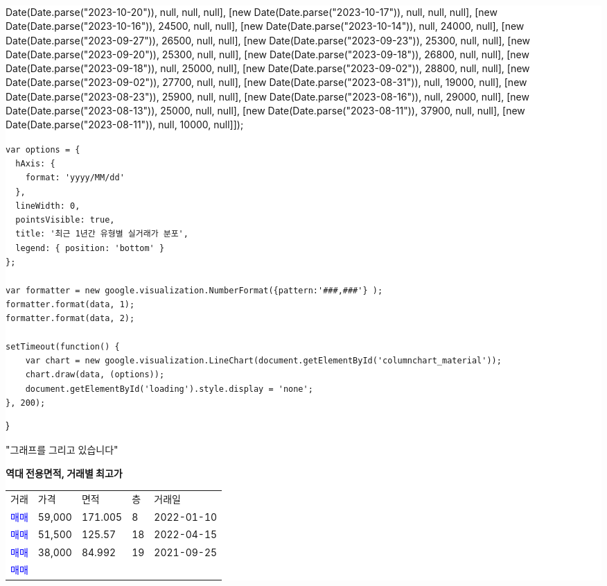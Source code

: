 Date(Date.parse("2023-10-20")), null, null, null], [new Date(Date.parse("2023-10-17")), null, null, null], [new Date(Date.parse("2023-10-16")), 24500, null, null], [new Date(Date.parse("2023-10-14")), null, 24000, null], [new Date(Date.parse("2023-09-27")), 26500, null, null], [new Date(Date.parse("2023-09-23")), 25300, null, null], [new Date(Date.parse("2023-09-20")), 25300, null, null], [new Date(Date.parse("2023-09-18")), 26800, null, null], [new Date(Date.parse("2023-09-18")), null, 25000, null], [new Date(Date.parse("2023-09-02")), 28800, null, null], [new Date(Date.parse("2023-09-02")), 27700, null, null], [new Date(Date.parse("2023-08-31")), null, 19000, null], [new Date(Date.parse("2023-08-23")), 25900, null, null], [new Date(Date.parse("2023-08-16")), null, 29000, null], [new Date(Date.parse("2023-08-13")), 25000, null, null], [new Date(Date.parse("2023-08-11")), 37900, null, null], [new Date(Date.parse("2023-08-11")), null, 10000, null]]);

    var options = {
      hAxis: {
        format: 'yyyy/MM/dd'
      },    
      lineWidth: 0,
      pointsVisible: true,    
      title: '최근 1년간 유형별 실거래가 분포',
      legend: { position: 'bottom' }
    };

    var formatter = new google.visualization.NumberFormat({pattern:'###,###'} );
    formatter.format(data, 1);
    formatter.format(data, 2);
    
    setTimeout(function() {
        var chart = new google.visualization.LineChart(document.getElementById('columnchart_material'));
        chart.draw(data, (options));
        document.getElementById('loading').style.display = 'none';
    }, 200);
  }
</script>


<div id="loading" style="z-index:20; display: block; margin-left: 0px">"그래프를 그리고 있습니다"</div>
<div id="columnchart_material" style="width: 95%; margin-left: 0px; display: block"></div>

<b>역대 전용면적, 거래별 최고가</b>
<table class="sortable">
    <tr>
      <td>거래</td>
      <td>가격</td>
      <td>면적</td>
      <td>층</td>
      <td>거래일</td>
    </tr>
        <tr>
          <td><a style="color: blue">매매</a></td>
          <td>59,000</td>
          <td>171.005</td>
          <td>8</td>
          <td>2022-01-10</td>
        </tr>            <tr>
          <td><a style="color: blue">매매</a></td>
          <td>51,500</td>
          <td>125.57</td>
          <td>18</td>
          <td>2022-04-15</td>
        </tr>            <tr>
          <td><a style="color: blue">매매</a></td>
          <td>38,000</td>
          <td>84.992</td>
          <td>19</td>
          <td>2021-09-25</td>
        </tr>            <tr>
          <td><a style="color: blue">매매</a></td>